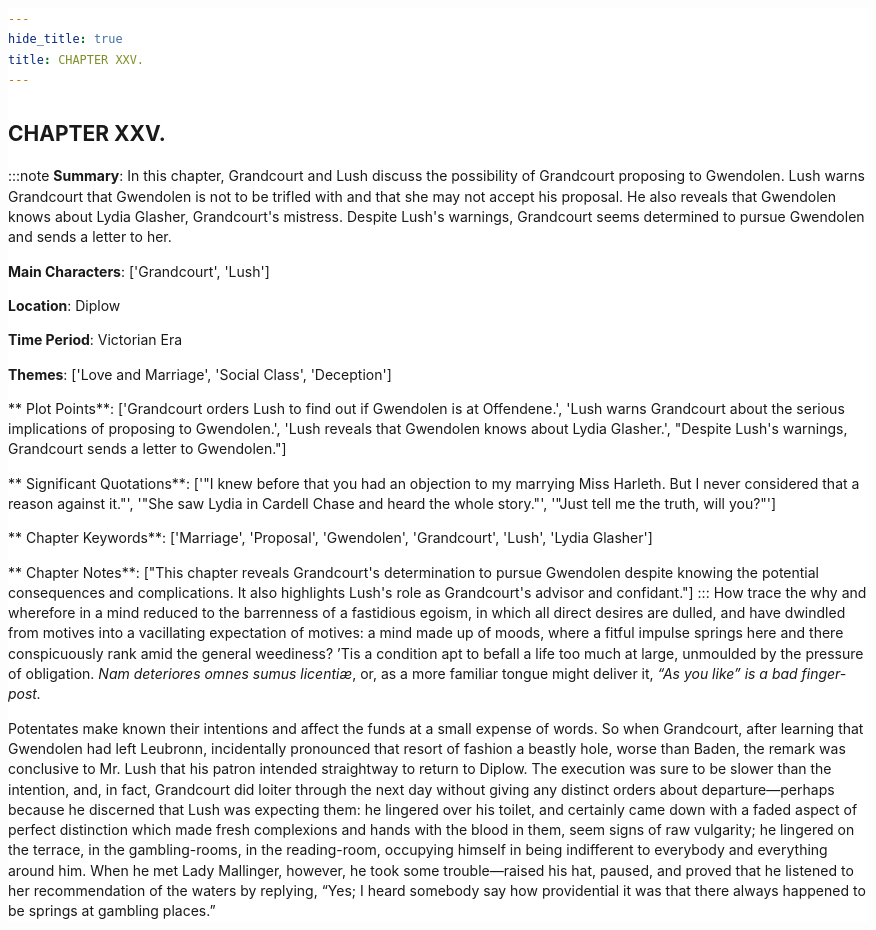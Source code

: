 ```yaml
---
hide_title: true
title: CHAPTER XXV.
---
```

## CHAPTER XXV.
:::note
**Summary**:
In this chapter, Grandcourt and Lush discuss the possibility of Grandcourt proposing to Gwendolen. Lush warns Grandcourt that Gwendolen is not to be trifled with and that she may not accept his proposal. He also reveals that Gwendolen knows about Lydia Glasher, Grandcourt's mistress. Despite Lush's warnings, Grandcourt seems determined to pursue Gwendolen and sends a letter to her.

**Main Characters**:
['Grandcourt', 'Lush']

**Location**:
Diplow

**Time Period**:
Victorian Era

**Themes**:
['Love and Marriage', 'Social Class', 'Deception']

** Plot Points**:
['Grandcourt orders Lush to find out if Gwendolen is at Offendene.', 'Lush warns Grandcourt about the serious implications of proposing to Gwendolen.', 'Lush reveals that Gwendolen knows about Lydia Glasher.', "Despite Lush's warnings, Grandcourt sends a letter to Gwendolen."]

** Significant Quotations**:
['"I knew before that you had an objection to my marrying Miss Harleth. But I never considered that a reason against it."', '"She saw Lydia in Cardell Chase and heard the whole story."', '"Just tell me the truth, will you?"']

** Chapter Keywords**:
['Marriage', 'Proposal', 'Gwendolen', 'Grandcourt', 'Lush', 'Lydia Glasher']

** Chapter Notes**:
["This chapter reveals Grandcourt's determination to pursue Gwendolen despite knowing the potential consequences and complications. It also highlights Lush's role as Grandcourt's advisor and confidant."]
:::
How trace the why and wherefore in a mind reduced to the barrenness of a fastidious egoism, in which all direct desires are dulled, and have dwindled from motives into a vacillating expectation of motives: a mind made up of moods, where a fitful impulse springs here and there conspicuously rank amid the general weediness? ’Tis a condition apt to befall a life too much at large, unmoulded by the pressure of obligation. _Nam deteriores omnes sumus licentiæ_, or, as a more familiar tongue might deliver it, _“As you like” is a bad finger-post._ 

Potentates make known their intentions and affect the funds at a small expense of words. So when Grandcourt, after learning that Gwendolen had left Leubronn, incidentally pronounced that resort of fashion a beastly hole, worse than Baden, the remark was conclusive to Mr. Lush that his patron intended straightway to return to Diplow. The execution was sure to be slower than the intention, and, in fact, Grandcourt did loiter through the next day without giving any distinct orders about departure—perhaps because he discerned that Lush was expecting them: he lingered over his toilet, and certainly came down with a faded aspect of perfect distinction which made fresh complexions and hands with the blood in them, seem signs of raw vulgarity; he lingered on the terrace, in the gambling-rooms, in the reading-room, occupying himself in being indifferent to everybody and everything around him. When he met Lady Mallinger, however, he took some trouble—raised his hat, paused, and proved that he listened to her recommendation of the waters by replying, “Yes; I heard somebody say how providential it was that there always happened to be springs at gambling places.” 
